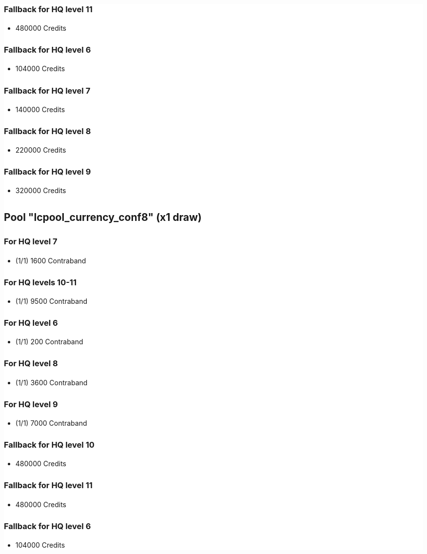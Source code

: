 ### Fallback for HQ level 11

  * 480000 Credits

### Fallback for HQ level 6

  * 104000 Credits

### Fallback for HQ level 7

  * 140000 Credits

### Fallback for HQ level 8

  * 220000 Credits

### Fallback for HQ level 9

  * 320000 Credits

## Pool "lcpool_currency_conf8" (x1 draw)

### For HQ level 7

  * (1/1) 1600 Contraband

### For HQ levels 10-11

  * (1/1) 9500 Contraband

### For HQ level 6

  * (1/1) 200 Contraband

### For HQ level 8

  * (1/1) 3600 Contraband

### For HQ level 9

  * (1/1) 7000 Contraband

### Fallback for HQ level 10

  * 480000 Credits

### Fallback for HQ level 11

  * 480000 Credits

### Fallback for HQ level 6

  * 104000 Credits
